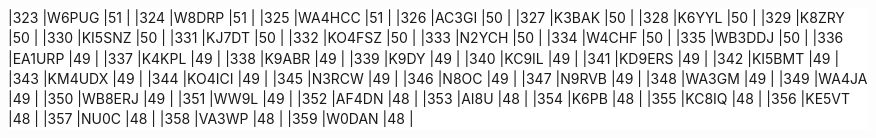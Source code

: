 |323  |W6PUG   |51    |
|324  |W8DRP   |51    |
|325  |WA4HCC  |51    |
|326  |AC3GI   |50    |
|327  |K3BAK   |50    |
|328  |K6YYL   |50    |
|329  |K8ZRY   |50    |
|330  |KI5SNZ  |50    |
|331  |KJ7DT   |50    |
|332  |KO4FSZ  |50    |
|333  |N2YCH   |50    |
|334  |W4CHF   |50    |
|335  |WB3DDJ  |50    |
|336  |EA1URP  |49    |
|337  |K4KPL   |49    |
|338  |K9ABR   |49    |
|339  |K9DY    |49    |
|340  |KC9IL   |49    |
|341  |KD9ERS  |49    |
|342  |KI5BMT  |49    |
|343  |KM4UDX  |49    |
|344  |KO4ICI  |49    |
|345  |N3RCW   |49    |
|346  |N8OC    |49    |
|347  |N9RVB   |49    |
|348  |WA3GM   |49    |
|349  |WA4JA   |49    |
|350  |WB8ERJ  |49    |
|351  |WW9L    |49    |
|352  |AF4DN   |48    |
|353  |AI8U    |48    |
|354  |K6PB    |48    |
|355  |KC8IQ   |48    |
|356  |KE5VT   |48    |
|357  |NU0C    |48    |
|358  |VA3WP   |48    |
|359  |W0DAN   |48    |